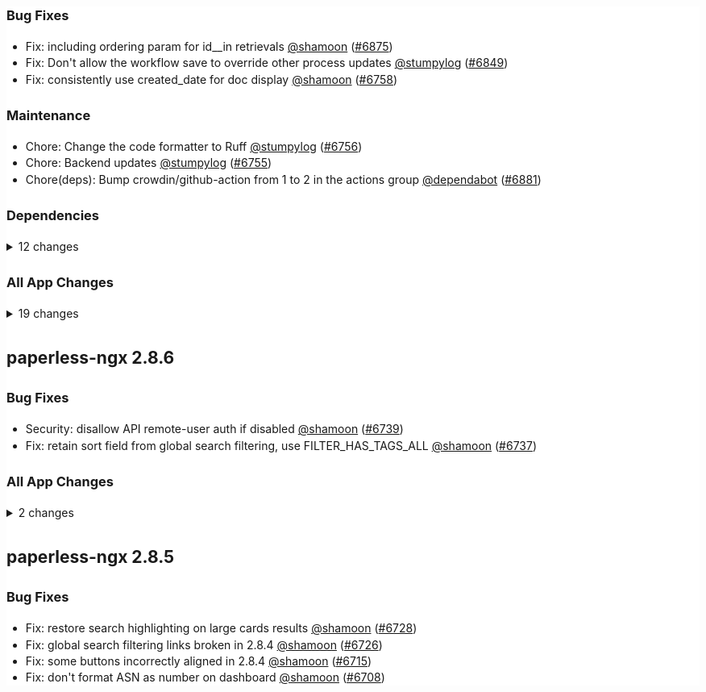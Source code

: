 ### Bug Fixes

-   Fix: including ordering param for id\_\_in retrievals [@shamoon](https://github.com/shamoon) ([#6875](https://github.com/paperless-ngx/paperless-ngx/pull/6875))
-   Fix: Don't allow the workflow save to override other process updates [@stumpylog](https://github.com/stumpylog) ([#6849](https://github.com/paperless-ngx/paperless-ngx/pull/6849))
-   Fix: consistently use created_date for doc display [@shamoon](https://github.com/shamoon) ([#6758](https://github.com/paperless-ngx/paperless-ngx/pull/6758))

### Maintenance

-   Chore: Change the code formatter to Ruff [@stumpylog](https://github.com/stumpylog) ([#6756](https://github.com/paperless-ngx/paperless-ngx/pull/6756))
-   Chore: Backend updates [@stumpylog](https://github.com/stumpylog) ([#6755](https://github.com/paperless-ngx/paperless-ngx/pull/6755))
-   Chore(deps): Bump crowdin/github-action from 1 to 2 in the actions group [@dependabot](https://github.com/dependabot) ([#6881](https://github.com/paperless-ngx/paperless-ngx/pull/6881))

### Dependencies

<details><summary>12 changes</summary></details>

### All App Changes

<details><summary>19 changes</summary></details>

## paperless-ngx 2.8.6

### Bug Fixes

-   Security: disallow API remote-user auth if disabled [@shamoon](https://github.com/shamoon) ([#6739](https://github.com/paperless-ngx/paperless-ngx/pull/6739))
-   Fix: retain sort field from global search filtering, use FILTER_HAS_TAGS_ALL [@shamoon](https://github.com/shamoon) ([#6737](https://github.com/paperless-ngx/paperless-ngx/pull/6737))

### All App Changes

<details><summary>2 changes</summary></details>

## paperless-ngx 2.8.5

### Bug Fixes

-   Fix: restore search highlighting on large cards results [@shamoon](https://github.com/shamoon) ([#6728](https://github.com/paperless-ngx/paperless-ngx/pull/6728))
-   Fix: global search filtering links broken in 2.8.4 [@shamoon](https://github.com/shamoon) ([#6726](https://github.com/paperless-ngx/paperless-ngx/pull/6726))
-   Fix: some buttons incorrectly aligned in 2.8.4 [@shamoon](https://github.com/shamoon) ([#6715](https://github.com/paperless-ngx/paperless-ngx/pull/6715))
-   Fix: don't format ASN as number on dashboard [@shamoon](https://github.com/shamoon) ([#6708](https://github.com/paperless-ngx/paperless-ngx/pull/6708))
